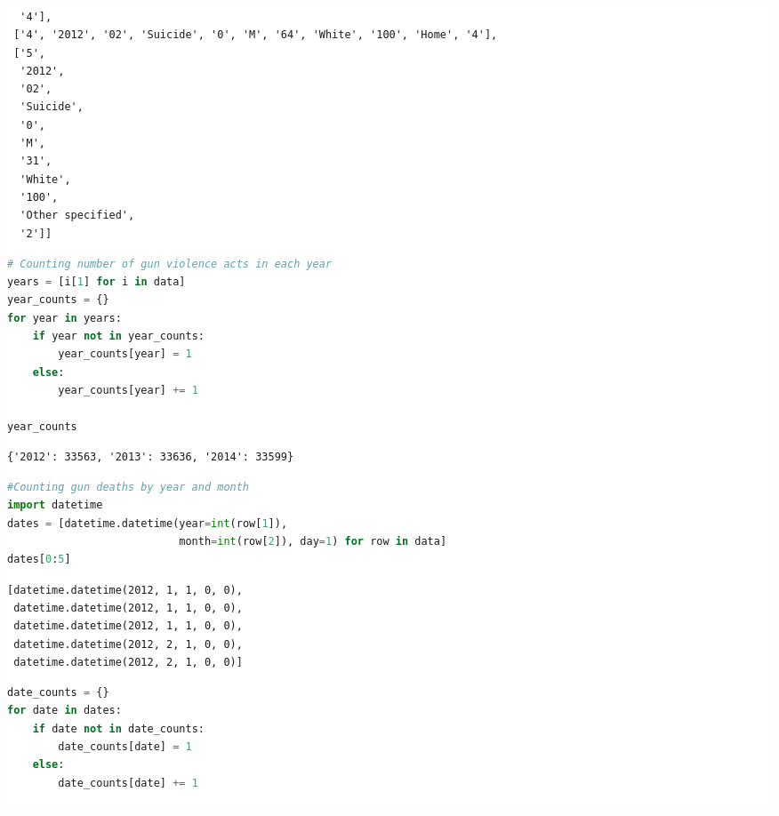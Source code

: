       '4'],
     ['4', '2012', '02', 'Suicide', '0', 'M', '64', 'White', '100', 'Home', '4'],
     ['5',
      '2012',
      '02',
      'Suicide',
      '0',
      'M',
      '31',
      'White',
      '100',
      'Other specified',
      '2']]




```python
# Counting number of gun violence acts in each year
years = [i[1] for i in data]
year_counts = {}
for year in years:
    if year not in year_counts:
        year_counts[year] = 1
    else:
        year_counts[year] += 1
        
year_counts
```




    {'2012': 33563, '2013': 33636, '2014': 33599}




```python
#Counting gun deaths by year and month
import datetime
dates = [datetime.datetime(year=int(row[1]), 
                           month=int(row[2]), day=1) for row in data]  
dates[0:5]
```




    [datetime.datetime(2012, 1, 1, 0, 0),
     datetime.datetime(2012, 1, 1, 0, 0),
     datetime.datetime(2012, 1, 1, 0, 0),
     datetime.datetime(2012, 2, 1, 0, 0),
     datetime.datetime(2012, 2, 1, 0, 0)]




```python
date_counts = {}
for date in dates:
    if date not in date_counts:
        date_counts[date] = 1
    else:
        date_counts[date] += 1
       
```
